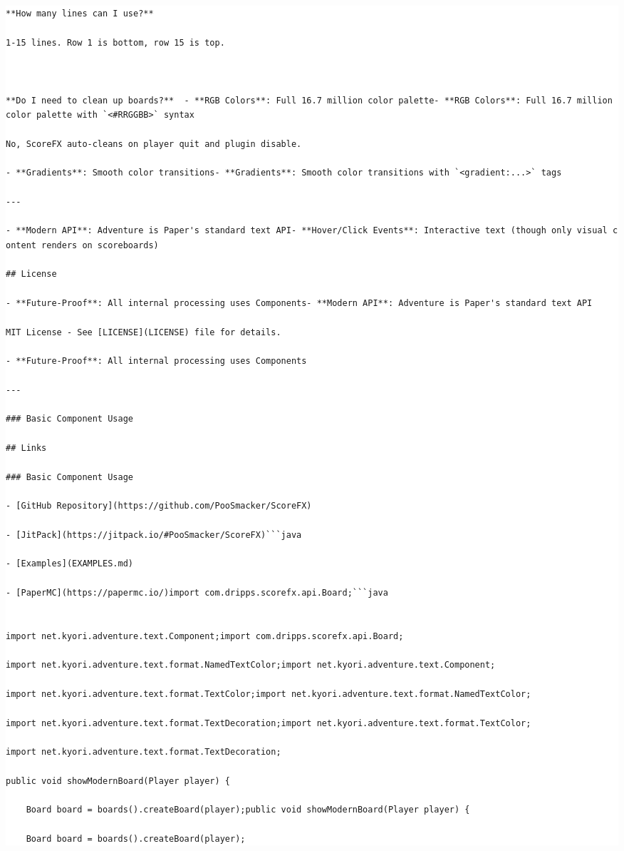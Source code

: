 ``````
**How many lines can I use?**  

1-15 lines. Row 1 is bottom, row 15 is top.



**Do I need to clean up boards?**  - **RGB Colors**: Full 16.7 million color palette- **RGB Colors**: Full 16.7 million color palette with `<#RRGGBB>` syntax

No, ScoreFX auto-cleans on player quit and plugin disable.

- **Gradients**: Smooth color transitions- **Gradients**: Smooth color transitions with `<gradient:...>` tags

---

- **Modern API**: Adventure is Paper's standard text API- **Hover/Click Events**: Interactive text (though only visual content renders on scoreboards)

## License

- **Future-Proof**: All internal processing uses Components- **Modern API**: Adventure is Paper's standard text API

MIT License - See [LICENSE](LICENSE) file for details.

- **Future-Proof**: All internal processing uses Components

---

### Basic Component Usage

## Links

### Basic Component Usage

- [GitHub Repository](https://github.com/PooSmacker/ScoreFX)

- [JitPack](https://jitpack.io/#PooSmacker/ScoreFX)```java

- [Examples](EXAMPLES.md)

- [PaperMC](https://papermc.io/)import com.dripps.scorefx.api.Board;```java


import net.kyori.adventure.text.Component;import com.dripps.scorefx.api.Board;

import net.kyori.adventure.text.format.NamedTextColor;import net.kyori.adventure.text.Component;

import net.kyori.adventure.text.format.TextColor;import net.kyori.adventure.text.format.NamedTextColor;

import net.kyori.adventure.text.format.TextDecoration;import net.kyori.adventure.text.format.TextColor;

import net.kyori.adventure.text.format.TextDecoration;

public void showModernBoard(Player player) {

    Board board = boards().createBoard(player);public void showModernBoard(Player player) {

    Board board = boards().createBoard(player);

``````